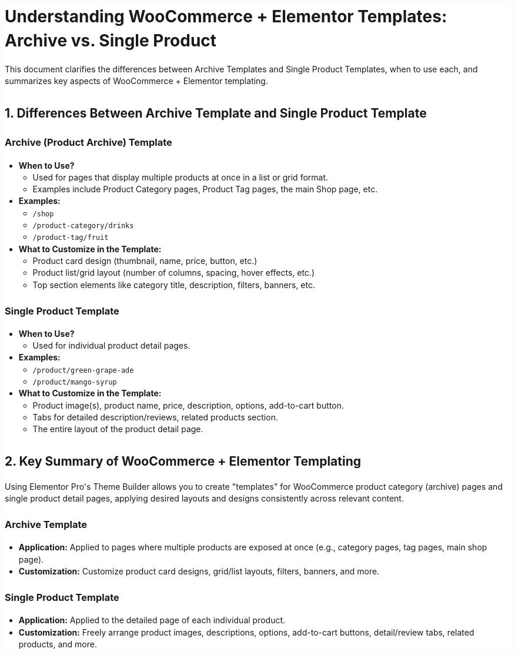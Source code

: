 # Understanding WooCommerce + Elementor Templates: Archive vs. Single Product

This document clarifies the differences between Archive Templates and Single Product Templates, when to use each, and summarizes key aspects of WooCommerce + Elementor templating.

## 1. Differences Between Archive Template and Single Product Template

### Archive (Product Archive) Template

* **When to Use?**
    * Used for pages that display multiple products at once in a list or grid format.
    * Examples include Product Category pages, Product Tag pages, the main Shop page, etc.
* **Examples:**
    * `/shop`
    * `/product-category/drinks`
    * `/product-tag/fruit`
* **What to Customize in the Template:**
    * Product card design (thumbnail, name, price, button, etc.)
    * Product list/grid layout (number of columns, spacing, hover effects, etc.)
    * Top section elements like category title, description, filters, banners, etc.

### Single Product Template

* **When to Use?**
    * Used for individual product detail pages.
* **Examples:**
    * `/product/green-grape-ade`
    * `/product/mango-syrup`
* **What to Customize in the Template:**
    * Product image(s), product name, price, description, options, add-to-cart button.
    * Tabs for detailed description/reviews, related products section.
    * The entire layout of the product detail page.

## 2. Key Summary of WooCommerce + Elementor Templating

Using Elementor Pro's Theme Builder allows you to create "templates" for WooCommerce product category (archive) pages and single product detail pages, applying desired layouts and designs consistently across relevant content.

### Archive Template

* **Application:** Applied to pages where multiple products are exposed at once (e.g., category pages, tag pages, main shop page).
* **Customization:** Customize product card designs, grid/list layouts, filters, banners, and more.

### Single Product Template

* **Application:** Applied to the detailed page of each individual product.
* **Customization:** Freely arrange product images, descriptions, options, add-to-cart buttons, detail/review tabs, related products, and more.
